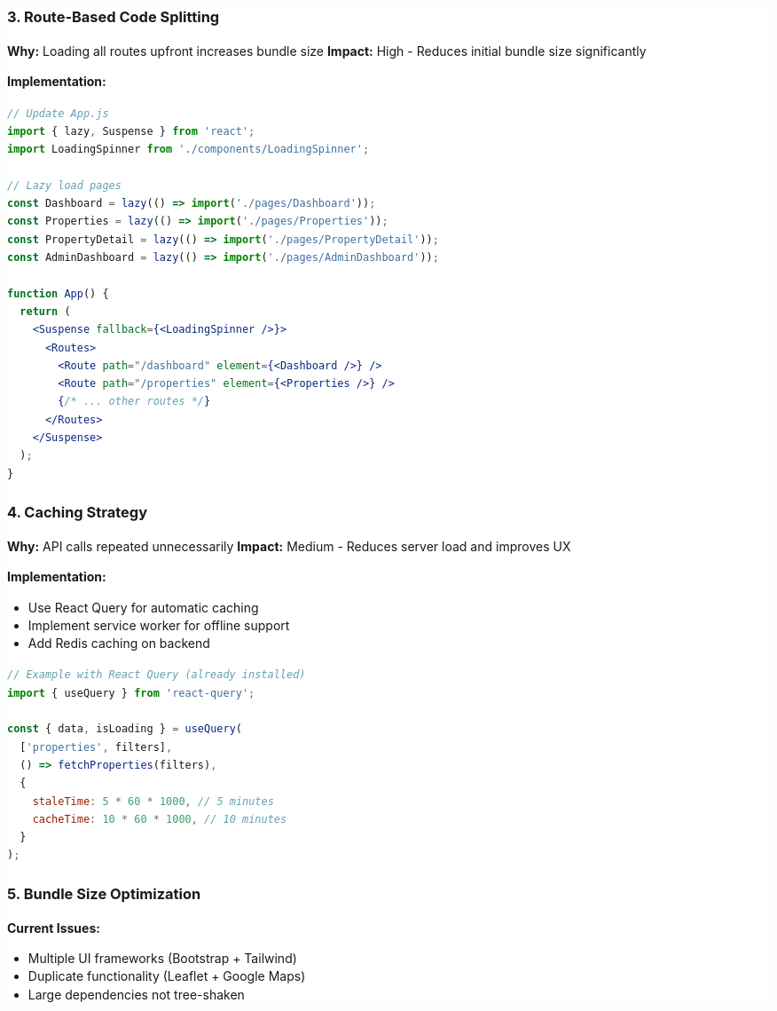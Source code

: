 ### 3. Route-Based Code Splitting
**Why:** Loading all routes upfront increases bundle size
**Impact:** High - Reduces initial bundle size significantly

**Implementation:**
```jsx
// Update App.js
import { lazy, Suspense } from 'react';
import LoadingSpinner from './components/LoadingSpinner';

// Lazy load pages
const Dashboard = lazy(() => import('./pages/Dashboard'));
const Properties = lazy(() => import('./pages/Properties'));
const PropertyDetail = lazy(() => import('./pages/PropertyDetail'));
const AdminDashboard = lazy(() => import('./pages/AdminDashboard'));

function App() {
  return (
    <Suspense fallback={<LoadingSpinner />}>
      <Routes>
        <Route path="/dashboard" element={<Dashboard />} />
        <Route path="/properties" element={<Properties />} />
        {/* ... other routes */}
      </Routes>
    </Suspense>
  );
}
```

### 4. Caching Strategy
**Why:** API calls repeated unnecessarily
**Impact:** Medium - Reduces server load and improves UX

**Implementation:**
- Use React Query for automatic caching
- Implement service worker for offline support
- Add Redis caching on backend

```javascript
// Example with React Query (already installed)
import { useQuery } from 'react-query';

const { data, isLoading } = useQuery(
  ['properties', filters],
  () => fetchProperties(filters),
  {
    staleTime: 5 * 60 * 1000, // 5 minutes
    cacheTime: 10 * 60 * 1000, // 10 minutes
  }
);
```

### 5. Bundle Size Optimization
**Current Issues:**
- Multiple UI frameworks (Bootstrap + Tailwind)
- Duplicate functionality (Leaflet + Google Maps)
- Large dependencies not tree-shaken
